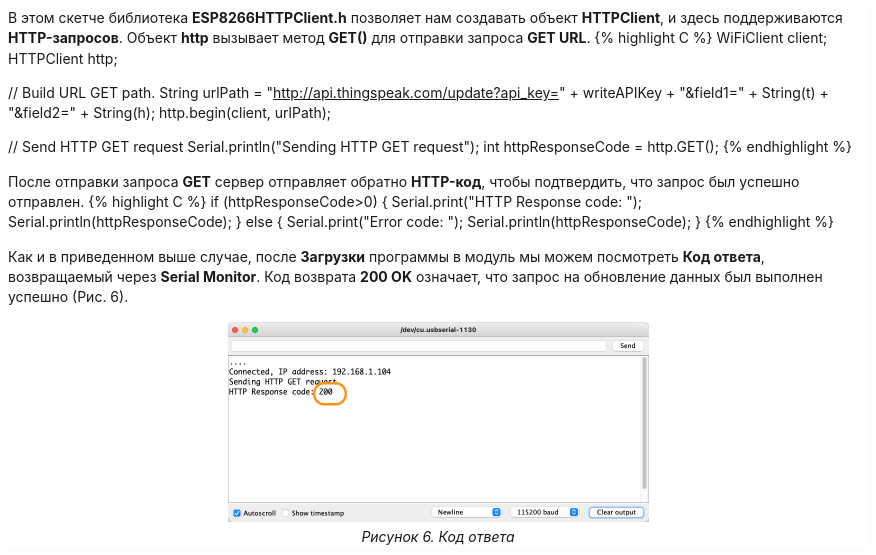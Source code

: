 В этом скетче библиотека **ESP8266HTTPClient.h** позволяет нам создавать объект **HTTPClient**, и здесь поддерживаются **HTTP-запросов**. Объект **http** вызывает метод **GET()** для отправки запроса **GET URL**.
{% highlight C %}
WiFiClient client;
HTTPClient http;
    
// Build URL GET path.
String urlPath = "http://api.thingspeak.com/update?api_key=" + writeAPIKey + "&field1=" + String(t) + "&field2=" + String(h);
http.begin(client, urlPath);

// Send HTTP GET request
Serial.println("Sending HTTP GET request");
int httpResponseCode = http.GET();
{% endhighlight %}

После отправки запроса **GET** сервер отправляет обратно **HTTP-код**, чтобы подтвердить, что запрос был успешно отправлен.
{% highlight C %}
if (httpResponseCode>0) {
  Serial.print("HTTP Response code: ");
  Serial.println(httpResponseCode);
}
else {
  Serial.print("Error code: ");
  Serial.println(httpResponseCode);
}
{% endhighlight %}

Как и в приведенном выше случае, после **Загрузки** программы в модуль мы можем посмотреть **Код ответа**, возвращаемый через **Serial Monitor**. Код возврата **200 OK** означает, что запрос на обновление данных был выполнен успешно (Рис. 6).
<p align="center">
  <img alt="Serial Monitor" src="/tech-blog/assets/SerialMonitor2.png" style="zoom:50%">
  <br>
    <em>Рисунок 6. Код ответа</em>
</p>
